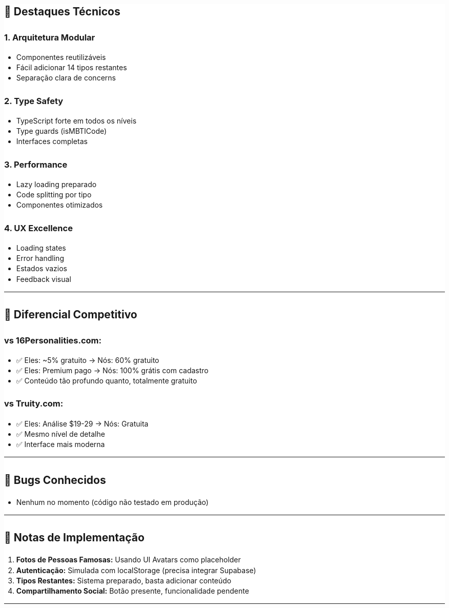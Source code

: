 
## 🎯 Destaques Técnicos

### 1. Arquitetura Modular
- Componentes reutilizáveis
- Fácil adicionar 14 tipos restantes
- Separação clara de concerns

### 2. Type Safety
- TypeScript forte em todos os níveis
- Type guards (isMBTICode)
- Interfaces completas

### 3. Performance
- Lazy loading preparado
- Code splitting por tipo
- Componentes otimizados

### 4. UX Excellence
- Loading states
- Error handling
- Estados vazios
- Feedback visual

---

## 💎 Diferencial Competitivo

### vs 16Personalities.com:
- ✅ Eles: ~5% gratuito → Nós: 60% gratuito
- ✅ Eles: Premium pago → Nós: 100% grátis com cadastro
- ✅ Conteúdo tão profundo quanto, totalmente gratuito

### vs Truity.com:
- ✅ Eles: Análise $19-29 → Nós: Gratuita
- ✅ Mesmo nível de detalhe
- ✅ Interface mais moderna

---

## 🐛 Bugs Conhecidos

- Nenhum no momento (código não testado em produção)

---

## 📝 Notas de Implementação

1. **Fotos de Pessoas Famosas:** Usando UI Avatars como placeholder
2. **Autenticação:** Simulada com localStorage (precisa integrar Supabase)
3. **Tipos Restantes:** Sistema preparado, basta adicionar conteúdo
4. **Compartilhamento Social:** Botão presente, funcionalidade pendente

---